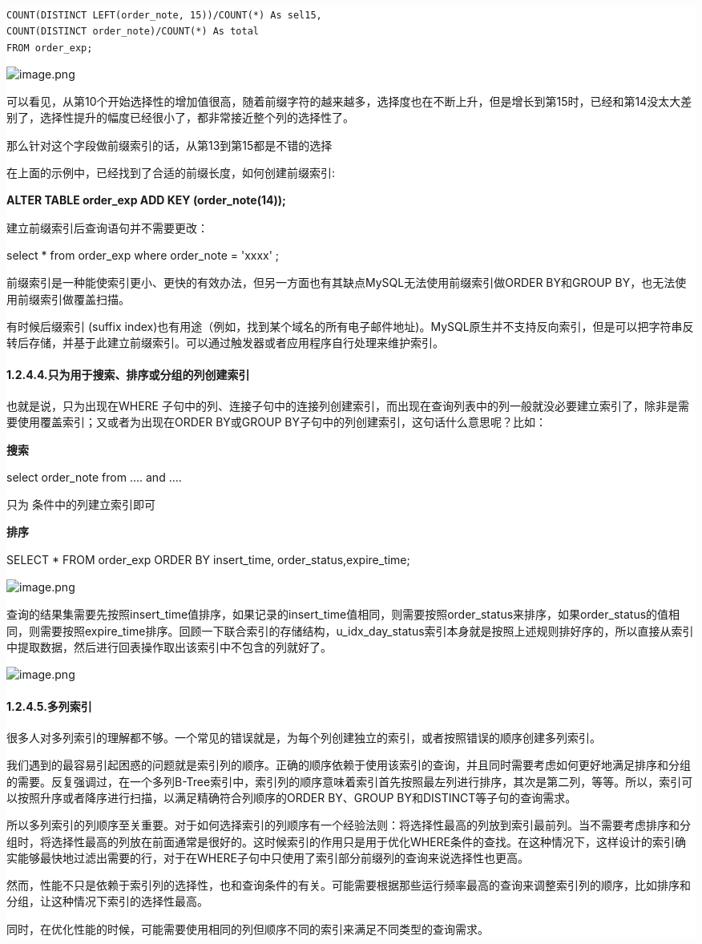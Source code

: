 ```
COUNT(DISTINCT LEFT(order_note, 15))/COUNT(*) As sel15,
COUNT(DISTINCT order_note)/COUNT(*) As total
FROM order_exp;
```

![image.png](https://fynotefile.oss-cn-zhangjiakou.aliyuncs.com/fynote/fyfile/5983/1651212459071/ffbfccc4e0fa4ff39903505adb5f1a4e.png)

可以看见，从第10个开始选择性的增加值很高，随着前缀字符的越来越多，选择度也在不断上升，但是增长到第15时，已经和第14没太大差别了，选择性提升的幅度已经很小了，都非常接近整个列的选择性了。

那么针对这个字段做前缀索引的话，从第13到第15都是不错的选择

在上面的示例中，已经找到了合适的前缀长度，如何创建前缀索引:

**ALTER TABLE order_exp ADD KEY (order_note(14));**

建立前缀索引后查询语句并不需要更改：

select * from order_exp where order_note = 'xxxx' ;

前缀索引是一种能使索引更小、更快的有效办法，但另一方面也有其缺点MySQL无法使用前缀索引做ORDER BY和GROUP BY，也无法使用前缀索引做覆盖扫描。

有时候后缀索引 (suffix index)也有用途（例如，找到某个域名的所有电子邮件地址)。MySQL原生并不支持反向索引，但是可以把字符串反转后存储，并基于此建立前缀索引。可以通过触发器或者应用程序自行处理来维护索引。

#### 1.2.4.4.只为用于搜索、排序或分组的列创建索引

也就是说，只为出现在WHERE 子句中的列、连接子句中的连接列创建索引，而出现在查询列表中的列一般就没必要建立索引了，除非是需要使用覆盖索引；又或者为出现在ORDER BY或GROUP BY子句中的列创建索引，这句话什么意思呢？比如：

**搜索**

select order_note from .... and ....

只为 条件中的列建立索引即可

**排序**

SELECT * FROM order_exp ORDER BY insert_time, order_status,expire_time;

![image.png](https://fynotefile.oss-cn-zhangjiakou.aliyuncs.com/fynote/fyfile/5983/1651212459071/30ba8ead865741a1bad33637c189fefa.png)

查询的结果集需要先按照insert_time值排序，如果记录的insert_time值相同，则需要按照order_status来排序，如果order_status的值相同，则需要按照expire_time排序。回顾一下联合索引的存储结构，u_idx_day_status索引本身就是按照上述规则排好序的，所以直接从索引中提取数据，然后进行回表操作取出该索引中不包含的列就好了。

![image.png](https://fynotefile.oss-cn-zhangjiakou.aliyuncs.com/fynote/fyfile/5983/1651212459071/a97a0c6253ef4030bf18088eee4cc974.png)

#### 1.2.4.5.多列索引

很多人对多列索引的理解都不够。一个常见的错误就是，为每个列创建独立的索引，或者按照错误的顺序创建多列索引。

我们遇到的最容易引起困惑的问题就是索引列的顺序。正确的顺序依赖于使用该索引的查询，并且同时需要考虑如何更好地满足排序和分组的需要。反复强调过，在一个多列B-Tree索引中，索引列的顺序意味着索引首先按照最左列进行排序，其次是第二列，等等。所以，索引可以按照升序或者降序进行扫描，以满足精确符合列顺序的ORDER BY、GROUP BY和DISTINCT等子句的查询需求。

所以多列索引的列顺序至关重要。对于如何选择索引的列顺序有一个经验法则：将选择性最高的列放到索引最前列。当不需要考虑排序和分组时，将选择性最高的列放在前面通常是很好的。这时候索引的作用只是用于优化WHERE条件的查找。在这种情况下，这样设计的索引确实能够最快地过滤出需要的行，对于在WHERE子句中只使用了索引部分前缀列的查询来说选择性也更高。

然而，性能不只是依赖于索引列的选择性，也和查询条件的有关。可能需要根据那些运行频率最高的查询来调整索引列的顺序，比如排序和分组，让这种情况下索引的选择性最高。

同时，在优化性能的时候，可能需要使用相同的列但顺序不同的索引来满足不同类型的查询需求。
